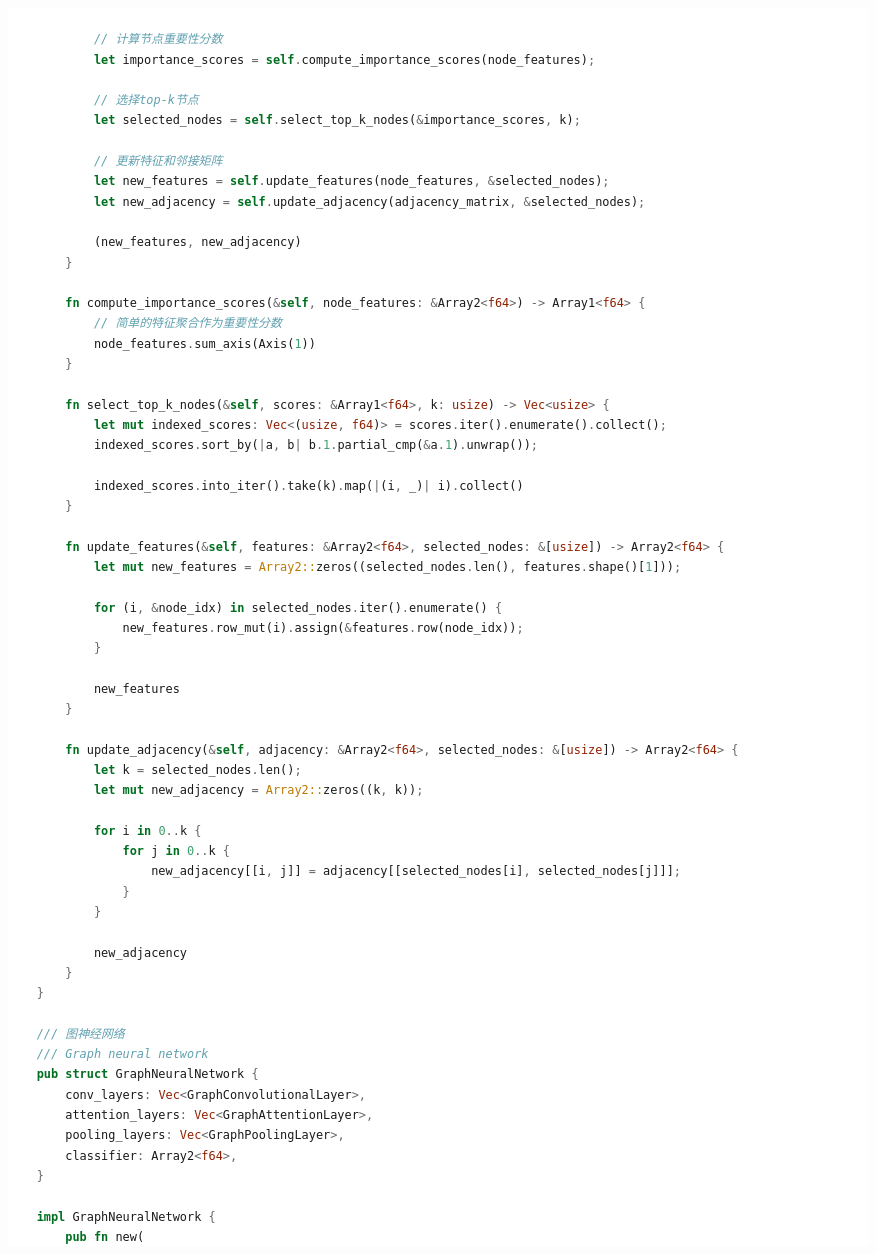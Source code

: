 ```rust
            
            // 计算节点重要性分数
            let importance_scores = self.compute_importance_scores(node_features);
            
            // 选择top-k节点
            let selected_nodes = self.select_top_k_nodes(&importance_scores, k);
            
            // 更新特征和邻接矩阵
            let new_features = self.update_features(node_features, &selected_nodes);
            let new_adjacency = self.update_adjacency(adjacency_matrix, &selected_nodes);
            
            (new_features, new_adjacency)
        }

        fn compute_importance_scores(&self, node_features: &Array2<f64>) -> Array1<f64> {
            // 简单的特征聚合作为重要性分数
            node_features.sum_axis(Axis(1))
        }

        fn select_top_k_nodes(&self, scores: &Array1<f64>, k: usize) -> Vec<usize> {
            let mut indexed_scores: Vec<(usize, f64)> = scores.iter().enumerate().collect();
            indexed_scores.sort_by(|a, b| b.1.partial_cmp(&a.1).unwrap());
            
            indexed_scores.into_iter().take(k).map(|(i, _)| i).collect()
        }

        fn update_features(&self, features: &Array2<f64>, selected_nodes: &[usize]) -> Array2<f64> {
            let mut new_features = Array2::zeros((selected_nodes.len(), features.shape()[1]));
            
            for (i, &node_idx) in selected_nodes.iter().enumerate() {
                new_features.row_mut(i).assign(&features.row(node_idx));
            }
            
            new_features
        }

        fn update_adjacency(&self, adjacency: &Array2<f64>, selected_nodes: &[usize]) -> Array2<f64> {
            let k = selected_nodes.len();
            let mut new_adjacency = Array2::zeros((k, k));
            
            for i in 0..k {
                for j in 0..k {
                    new_adjacency[[i, j]] = adjacency[[selected_nodes[i], selected_nodes[j]]];
                }
            }
            
            new_adjacency
        }
    }

    /// 图神经网络
    /// Graph neural network
    pub struct GraphNeuralNetwork {
        conv_layers: Vec<GraphConvolutionalLayer>,
        attention_layers: Vec<GraphAttentionLayer>,
        pooling_layers: Vec<GraphPoolingLayer>,
        classifier: Array2<f64>,
    }

    impl GraphNeuralNetwork {
        pub fn new(
```